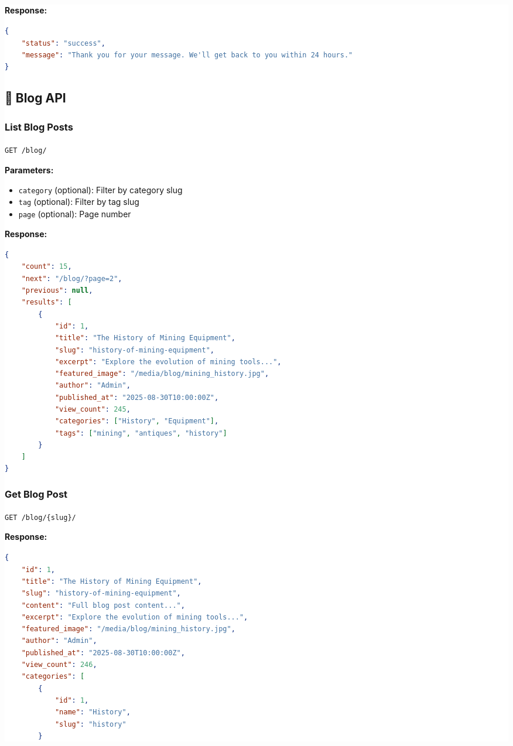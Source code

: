 **Response:**
```json
{
    "status": "success",
    "message": "Thank you for your message. We'll get back to you within 24 hours."
}
```

## 📰 Blog API

### List Blog Posts
```http
GET /blog/
```

**Parameters:**
- `category` (optional): Filter by category slug
- `tag` (optional): Filter by tag slug
- `page` (optional): Page number

**Response:**
```json
{
    "count": 15,
    "next": "/blog/?page=2",
    "previous": null,
    "results": [
        {
            "id": 1,
            "title": "The History of Mining Equipment",
            "slug": "history-of-mining-equipment",
            "excerpt": "Explore the evolution of mining tools...",
            "featured_image": "/media/blog/mining_history.jpg",
            "author": "Admin",
            "published_at": "2025-08-30T10:00:00Z",
            "view_count": 245,
            "categories": ["History", "Equipment"],
            "tags": ["mining", "antiques", "history"]
        }
    ]
}
```

### Get Blog Post
```http
GET /blog/{slug}/
```

**Response:**
```json
{
    "id": 1,
    "title": "The History of Mining Equipment",
    "slug": "history-of-mining-equipment",
    "content": "Full blog post content...",
    "excerpt": "Explore the evolution of mining tools...",
    "featured_image": "/media/blog/mining_history.jpg",
    "author": "Admin",
    "published_at": "2025-08-30T10:00:00Z",
    "view_count": 246,
    "categories": [
        {
            "id": 1,
            "name": "History",
            "slug": "history"
        }
```